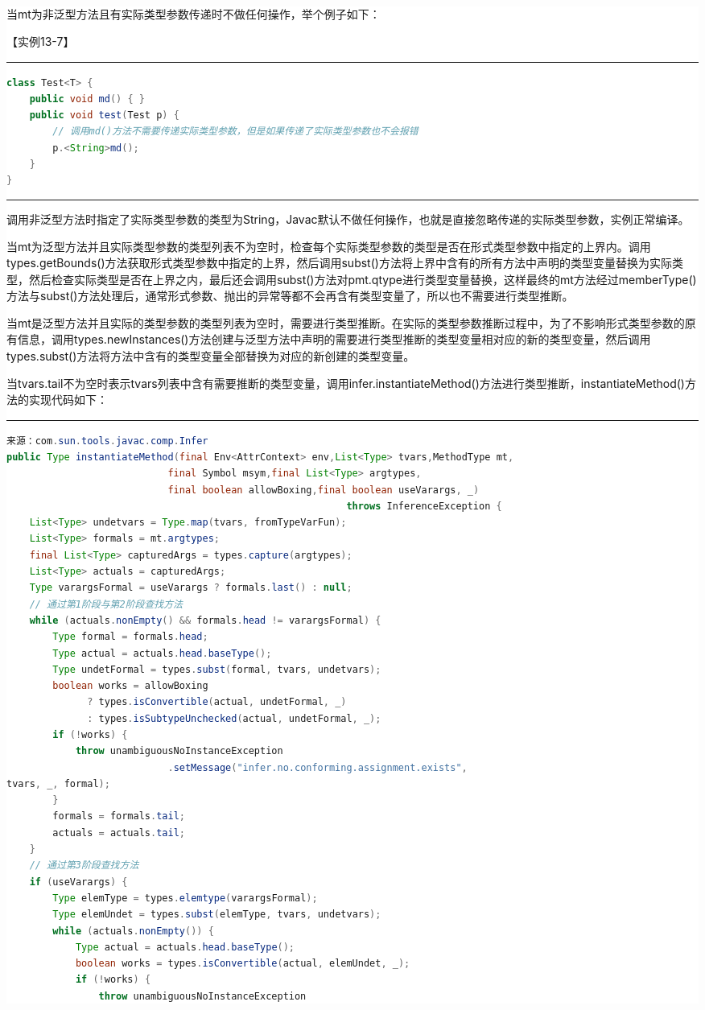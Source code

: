 当mt为非泛型方法且有实际类型参数传递时不做任何操作，举个例子如下： 

【实例13\-7】

---

```java
class Test<T> {
    public void md() { }
    public void test(Test p) {
        // 调用md()方法不需要传递实际类型参数，但是如果传递了实际类型参数也不会报错
        p.<String>md(); 
    }
}
```

---

调用非泛型方法时指定了实际类型参数的类型为String，Javac默认不做任何操作，也就是直接忽略传递的实际类型参数，实例正常编译。 

当mt为泛型方法并且实际类型参数的类型列表不为空时，检查每个实际类型参数的类型是否在形式类型参数中指定的上界内。调用types.getBounds\(\)方法获取形式类型参数中指定的上界，然后调用subst\(\)方法将上界中含有的所有方法中声明的类型变量替换为实际类型，然后检查实际类型是否在上界之内，最后还会调用subst\(\)方法对pmt.qtype进行类型变量替换，这样最终的mt方法经过memberType\(\)方法与subst\(\)方法处理后，通常形式参数、抛出的异常等都不会再含有类型变量了，所以也不需要进行类型推断。 

当mt是泛型方法并且实际的类型参数的类型列表为空时，需要进行类型推断。在实际的类型参数推断过程中，为了不影响形式类型参数的原有信息，调用types.newInstances\(\)方法创建与泛型方法中声明的需要进行类型推断的类型变量相对应的新的类型变量，然后调用types.subst\(\)方法将方法中含有的类型变量全部替换为对应的新创建的类型变量。 

当tvars.tail不为空时表示tvars列表中含有需要推断的类型变量，调用infer.instantiateMethod\(\)方法进行类型推断，instantiateMethod\(\)方法的实现代码如下： 

---

```java
来源：com.sun.tools.javac.comp.Infer
public Type instantiateMethod(final Env<AttrContext> env,List<Type> tvars,MethodType mt,
                            final Symbol msym,final List<Type> argtypes,
                            final boolean allowBoxing,final boolean useVarargs, _)
                                                           throws InferenceException {
    List<Type> undetvars = Type.map(tvars, fromTypeVarFun);
    List<Type> formals = mt.argtypes;
    final List<Type> capturedArgs = types.capture(argtypes);
    List<Type> actuals = capturedArgs;
    Type varargsFormal = useVarargs ? formals.last() : null;
    // 通过第1阶段与第2阶段查找方法
    while (actuals.nonEmpty() && formals.head != varargsFormal) {
        Type formal = formals.head;
        Type actual = actuals.head.baseType();
        Type undetFormal = types.subst(formal, tvars, undetvars);
        boolean works = allowBoxing
              ? types.isConvertible(actual, undetFormal, _)
              : types.isSubtypeUnchecked(actual, undetFormal, _);
        if (!works) {
            throw unambiguousNoInstanceException
                            .setMessage("infer.no.conforming.assignment.exists",
tvars, _, formal);
        }
        formals = formals.tail;
        actuals = actuals.tail;
    }
    // 通过第3阶段查找方法
    if (useVarargs) {
        Type elemType = types.elemtype(varargsFormal);
        Type elemUndet = types.subst(elemType, tvars, undetvars);
        while (actuals.nonEmpty()) {
            Type actual = actuals.head.baseType();
            boolean works = types.isConvertible(actual, elemUndet, _);
            if (!works) {
                throw unambiguousNoInstanceException
```